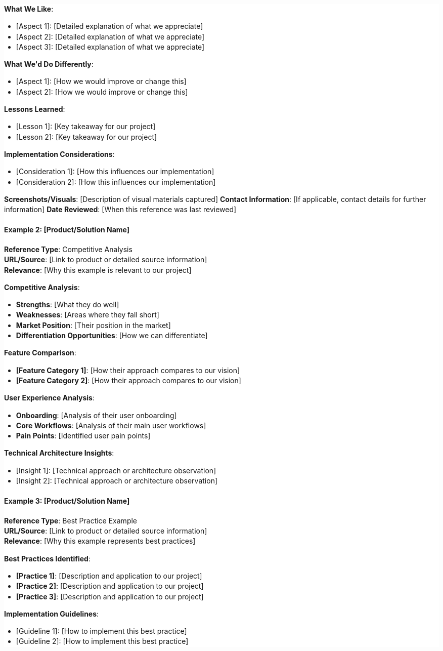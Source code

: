 **What We Like**:
- [Aspect 1]: [Detailed explanation of what we appreciate]
- [Aspect 2]: [Detailed explanation of what we appreciate]
- [Aspect 3]: [Detailed explanation of what we appreciate]

**What We'd Do Differently**:
- [Aspect 1]: [How we would improve or change this]
- [Aspect 2]: [How we would improve or change this]

**Lessons Learned**:
- [Lesson 1]: [Key takeaway for our project]
- [Lesson 2]: [Key takeaway for our project]

**Implementation Considerations**:
- [Consideration 1]: [How this influences our implementation]
- [Consideration 2]: [How this influences our implementation]

**Screenshots/Visuals**: [Description of visual materials captured]
**Contact Information**: [If applicable, contact details for further information]
**Date Reviewed**: [When this reference was last reviewed]

#### Example 2: [Product/Solution Name]
**Reference Type**: Competitive Analysis  
**URL/Source**: [Link to product or detailed source information]  
**Relevance**: [Why this example is relevant to our project]

**Competitive Analysis**:
- **Strengths**: [What they do well]
- **Weaknesses**: [Areas where they fall short]
- **Market Position**: [Their position in the market]
- **Differentiation Opportunities**: [How we can differentiate]

**Feature Comparison**:
- **[Feature Category 1]**: [How their approach compares to our vision]
- **[Feature Category 2]**: [How their approach compares to our vision]

**User Experience Analysis**:
- **Onboarding**: [Analysis of their user onboarding]
- **Core Workflows**: [Analysis of their main user workflows]
- **Pain Points**: [Identified user pain points]

**Technical Architecture Insights**:
- [Insight 1]: [Technical approach or architecture observation]
- [Insight 2]: [Technical approach or architecture observation]

#### Example 3: [Product/Solution Name]
**Reference Type**: Best Practice Example  
**URL/Source**: [Link to product or detailed source information]  
**Relevance**: [Why this example represents best practices]

**Best Practices Identified**:
- **[Practice 1]**: [Description and application to our project]
- **[Practice 2]**: [Description and application to our project]
- **[Practice 3]**: [Description and application to our project]

**Implementation Guidelines**:
- [Guideline 1]: [How to implement this best practice]
- [Guideline 2]: [How to implement this best practice]
